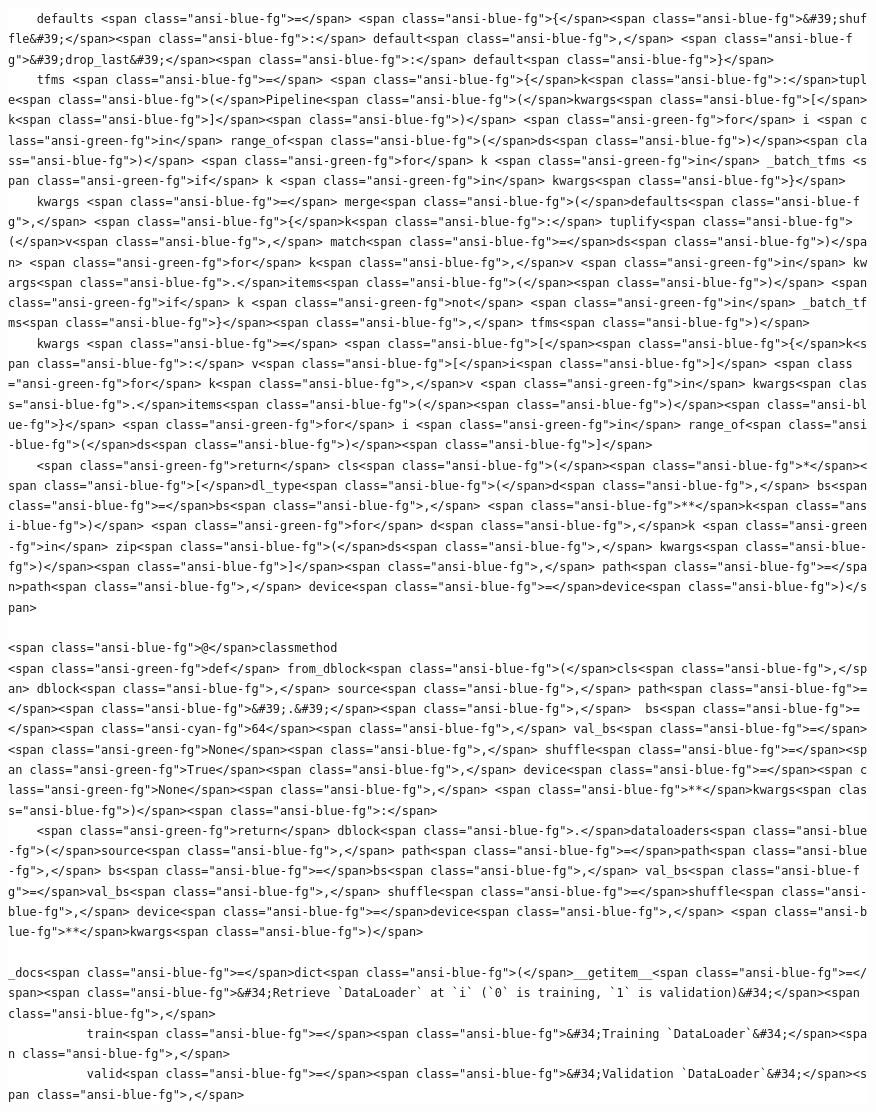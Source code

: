         defaults <span class="ansi-blue-fg">=</span> <span class="ansi-blue-fg">{</span><span class="ansi-blue-fg">&#39;shuffle&#39;</span><span class="ansi-blue-fg">:</span> default<span class="ansi-blue-fg">,</span> <span class="ansi-blue-fg">&#39;drop_last&#39;</span><span class="ansi-blue-fg">:</span> default<span class="ansi-blue-fg">}</span>
        tfms <span class="ansi-blue-fg">=</span> <span class="ansi-blue-fg">{</span>k<span class="ansi-blue-fg">:</span>tuple<span class="ansi-blue-fg">(</span>Pipeline<span class="ansi-blue-fg">(</span>kwargs<span class="ansi-blue-fg">[</span>k<span class="ansi-blue-fg">]</span><span class="ansi-blue-fg">)</span> <span class="ansi-green-fg">for</span> i <span class="ansi-green-fg">in</span> range_of<span class="ansi-blue-fg">(</span>ds<span class="ansi-blue-fg">)</span><span class="ansi-blue-fg">)</span> <span class="ansi-green-fg">for</span> k <span class="ansi-green-fg">in</span> _batch_tfms <span class="ansi-green-fg">if</span> k <span class="ansi-green-fg">in</span> kwargs<span class="ansi-blue-fg">}</span>
        kwargs <span class="ansi-blue-fg">=</span> merge<span class="ansi-blue-fg">(</span>defaults<span class="ansi-blue-fg">,</span> <span class="ansi-blue-fg">{</span>k<span class="ansi-blue-fg">:</span> tuplify<span class="ansi-blue-fg">(</span>v<span class="ansi-blue-fg">,</span> match<span class="ansi-blue-fg">=</span>ds<span class="ansi-blue-fg">)</span> <span class="ansi-green-fg">for</span> k<span class="ansi-blue-fg">,</span>v <span class="ansi-green-fg">in</span> kwargs<span class="ansi-blue-fg">.</span>items<span class="ansi-blue-fg">(</span><span class="ansi-blue-fg">)</span> <span class="ansi-green-fg">if</span> k <span class="ansi-green-fg">not</span> <span class="ansi-green-fg">in</span> _batch_tfms<span class="ansi-blue-fg">}</span><span class="ansi-blue-fg">,</span> tfms<span class="ansi-blue-fg">)</span>
        kwargs <span class="ansi-blue-fg">=</span> <span class="ansi-blue-fg">[</span><span class="ansi-blue-fg">{</span>k<span class="ansi-blue-fg">:</span> v<span class="ansi-blue-fg">[</span>i<span class="ansi-blue-fg">]</span> <span class="ansi-green-fg">for</span> k<span class="ansi-blue-fg">,</span>v <span class="ansi-green-fg">in</span> kwargs<span class="ansi-blue-fg">.</span>items<span class="ansi-blue-fg">(</span><span class="ansi-blue-fg">)</span><span class="ansi-blue-fg">}</span> <span class="ansi-green-fg">for</span> i <span class="ansi-green-fg">in</span> range_of<span class="ansi-blue-fg">(</span>ds<span class="ansi-blue-fg">)</span><span class="ansi-blue-fg">]</span>
        <span class="ansi-green-fg">return</span> cls<span class="ansi-blue-fg">(</span><span class="ansi-blue-fg">*</span><span class="ansi-blue-fg">[</span>dl_type<span class="ansi-blue-fg">(</span>d<span class="ansi-blue-fg">,</span> bs<span class="ansi-blue-fg">=</span>bs<span class="ansi-blue-fg">,</span> <span class="ansi-blue-fg">**</span>k<span class="ansi-blue-fg">)</span> <span class="ansi-green-fg">for</span> d<span class="ansi-blue-fg">,</span>k <span class="ansi-green-fg">in</span> zip<span class="ansi-blue-fg">(</span>ds<span class="ansi-blue-fg">,</span> kwargs<span class="ansi-blue-fg">)</span><span class="ansi-blue-fg">]</span><span class="ansi-blue-fg">,</span> path<span class="ansi-blue-fg">=</span>path<span class="ansi-blue-fg">,</span> device<span class="ansi-blue-fg">=</span>device<span class="ansi-blue-fg">)</span>

    <span class="ansi-blue-fg">@</span>classmethod
    <span class="ansi-green-fg">def</span> from_dblock<span class="ansi-blue-fg">(</span>cls<span class="ansi-blue-fg">,</span> dblock<span class="ansi-blue-fg">,</span> source<span class="ansi-blue-fg">,</span> path<span class="ansi-blue-fg">=</span><span class="ansi-blue-fg">&#39;.&#39;</span><span class="ansi-blue-fg">,</span>  bs<span class="ansi-blue-fg">=</span><span class="ansi-cyan-fg">64</span><span class="ansi-blue-fg">,</span> val_bs<span class="ansi-blue-fg">=</span><span class="ansi-green-fg">None</span><span class="ansi-blue-fg">,</span> shuffle<span class="ansi-blue-fg">=</span><span class="ansi-green-fg">True</span><span class="ansi-blue-fg">,</span> device<span class="ansi-blue-fg">=</span><span class="ansi-green-fg">None</span><span class="ansi-blue-fg">,</span> <span class="ansi-blue-fg">**</span>kwargs<span class="ansi-blue-fg">)</span><span class="ansi-blue-fg">:</span>
        <span class="ansi-green-fg">return</span> dblock<span class="ansi-blue-fg">.</span>dataloaders<span class="ansi-blue-fg">(</span>source<span class="ansi-blue-fg">,</span> path<span class="ansi-blue-fg">=</span>path<span class="ansi-blue-fg">,</span> bs<span class="ansi-blue-fg">=</span>bs<span class="ansi-blue-fg">,</span> val_bs<span class="ansi-blue-fg">=</span>val_bs<span class="ansi-blue-fg">,</span> shuffle<span class="ansi-blue-fg">=</span>shuffle<span class="ansi-blue-fg">,</span> device<span class="ansi-blue-fg">=</span>device<span class="ansi-blue-fg">,</span> <span class="ansi-blue-fg">**</span>kwargs<span class="ansi-blue-fg">)</span>

    _docs<span class="ansi-blue-fg">=</span>dict<span class="ansi-blue-fg">(</span>__getitem__<span class="ansi-blue-fg">=</span><span class="ansi-blue-fg">&#34;Retrieve `DataLoader` at `i` (`0` is training, `1` is validation)&#34;</span><span class="ansi-blue-fg">,</span>
               train<span class="ansi-blue-fg">=</span><span class="ansi-blue-fg">&#34;Training `DataLoader`&#34;</span><span class="ansi-blue-fg">,</span>
               valid<span class="ansi-blue-fg">=</span><span class="ansi-blue-fg">&#34;Validation `DataLoader`&#34;</span><span class="ansi-blue-fg">,</span>